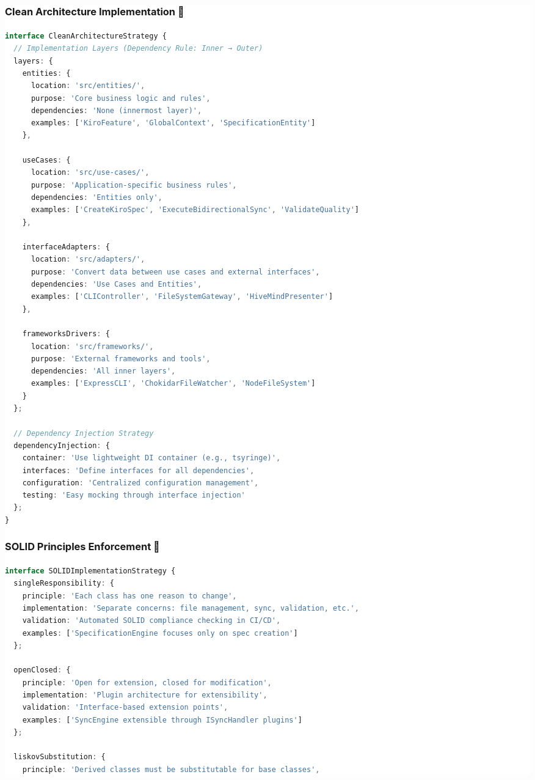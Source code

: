 ### **Clean Architecture Implementation** 🎯
```typescript
interface CleanArchitectureStrategy {
  // Implementation Layers (Dependency Rule: Inner → Outer)
  layers: {
    entities: {
      location: 'src/entities/',
      purpose: 'Core business logic and rules',
      dependencies: 'None (innermost layer)',
      examples: ['KiroFeature', 'GlobalContext', 'SpecificationEntity']
    },
    
    useCases: {
      location: 'src/use-cases/',
      purpose: 'Application-specific business rules',
      dependencies: 'Entities only',
      examples: ['CreateKiroSpec', 'ExecuteBidirectionalSync', 'ValidateQuality']
    },
    
    interfaceAdapters: {
      location: 'src/adapters/',
      purpose: 'Convert data between use cases and external interfaces',
      dependencies: 'Use Cases and Entities',
      examples: ['CLIController', 'FileSystemGateway', 'HiveMindPresenter']
    },
    
    frameworksDrivers: {
      location: 'src/frameworks/',
      purpose: 'External frameworks and tools',
      dependencies: 'All inner layers',
      examples: ['ExpressCLI', 'ChokidarFileWatcher', 'NodeFileSystem']
    }
  };
  
  // Dependency Injection Strategy
  dependencyInjection: {
    container: 'Use lightweight DI container (e.g., tsyringe)',
    interfaces: 'Define interfaces for all dependencies',
    configuration: 'Centralized configuration management',
    testing: 'Easy mocking through interface injection'
  };
}
```

### **SOLID Principles Enforcement** 🔧
```typescript
interface SOLIDImplementationStrategy {
  singleResponsibility: {
    principle: 'Each class has one reason to change',
    implementation: 'Separate concerns: file management, sync, validation, etc.',
    validation: 'Automated SOLID compliance checking in CI/CD',
    examples: ['SpecificationEngine focuses only on spec creation']
  };
  
  openClosed: {
    principle: 'Open for extension, closed for modification',
    implementation: 'Plugin architecture for extensibility',
    validation: 'Interface-based extension points',
    examples: ['SyncEngine extensible through ISyncHandler plugins']
  };
  
  liskovSubstitution: {
    principle: 'Derived classes must be substitutable for base classes',
```